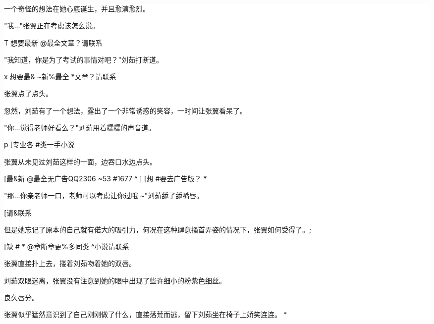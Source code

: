 

一个奇怪的想法在她心底诞生，并且愈演愈烈。



"我..."张翼正在考虑该怎么说。

T 想要最新 @最全文章？请联系





"我知道，你是为了考试的事情对吧？"刘茹打断道。



x 想要最& ~新%最全 *文章？请联系



张翼点了点头。



忽然，刘茹有了一个想法，露出了一个非常诱惑的笑容，一时间让张翼看呆了。



"你...觉得老师好看么？"刘茹用着糯糯的声音道。

p [专业各 #类一手小说



张翼从未见过刘茹这样的一面，边吞口水边点头。



 [最&新 @最全无广告QQ2306 ~53 #1677 ^ ] [想 #要去广告版？ *



"那...你亲老师一口，老师可以考虑让你过哦 ~"刘茹舔了舔嘴唇。



 [请&联系



但是她忘记了原本的自己就有偌大的吸引力，何况在这种肆意搔首弄姿的情况下，张翼如何受得了。;



 [缺 # * @章断章更%多同类 ^小说请联系



张翼直接扑上去，搂着刘茹吻着她的双唇。





刘茹双眼迷离，张翼没有注意到她的眼中出现了些许细小的粉紫色细丝。



良久唇分。



张翼似乎猛然意识到了自己刚刚做了什么，直接落荒而逃，留下刘茹坐在椅子上娇笑连连。 *


